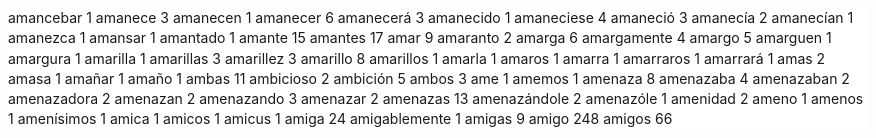 amancebar	1
amanece	3
amanecen	1
amanecer	6
amanecerá	3
amanecido	1
amaneciese	4
amaneció	3
amanecía	2
amanecían	1
amanezca	1
amansar	1
amantado	1
amante	15
amantes	17
amar	9
amaranto	2
amarga	6
amargamente	4
amargo	5
amarguen	1
amargura	1
amarilla	1
amarillas	3
amarillez	3
amarillo	8
amarillos	1
amarla	1
amaros	1
amarra	1
amarraros	1
amarrará	1
amas	2
amasa	1
amañar	1
amaño	1
ambas	11
ambicioso	2
ambición	5
ambos	3
ame	1
amemos	1
amenaza	8
amenazaba	4
amenazaban	2
amenazadora	2
amenazan	2
amenazando	3
amenazar	2
amenazas	13
amenazándole	2
amenazóle	1
amenidad	2
ameno	1
amenos	1
amenísimos	1
amica	1
amicos	1
amicus	1
amiga	24
amigablemente	1
amigas	9
amigo	248
amigos	66